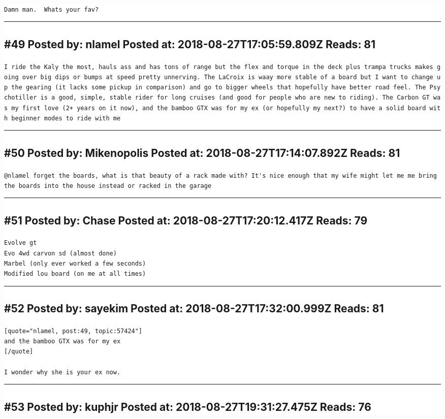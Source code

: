 ```
Damn man.  Whats your fav?
```

---
## \#49 Posted by: nlamel Posted at: 2018-08-27T17:05:59.809Z Reads: 81

```
I ride the Kaly the most, hauls ass and has tons of range but the flex and torque in the deck plus trampa trucks makes going over big dips or bumps at speed pretty unnerving. The LaCroix is waay more stable of a board but I want to change up the gearing (it lacks some pickup in comparison) and go to bigger wheels that hopefully have better road feel. The Psychotiller is a good, simple, stable rider for long cruises (and good for people who are new to riding). The Carbon GT was my first love (2+ years on it now), and the bamboo GTX was for my ex (or hopefully my next?) to have a solid board with beginner modes to ride with me
```

---
## \#50 Posted by: Mikenopolis Posted at: 2018-08-27T17:14:07.892Z Reads: 81

```
@nlamel forget the boards, what is that beauty of a rack made with? It's nice enough that my wife might let me me bring the boards into the house instead or racked in the garage
```

---
## \#51 Posted by: Chase Posted at: 2018-08-27T17:20:12.417Z Reads: 79

```
Evolve gt 
Evo 4wd carvon sd (almost done)
Marbel (only ever worked a few seconds)
Modified lou board (on me at all times)
```

---
## \#52 Posted by: sayekim Posted at: 2018-08-27T17:32:00.999Z Reads: 81

```
[quote="nlamel, post:49, topic:57424"]
and the bamboo GTX was for my ex
[/quote]

I wonder why she is your ex now.
```

---
## \#53 Posted by: kuphjr Posted at: 2018-08-27T19:31:27.475Z Reads: 76
